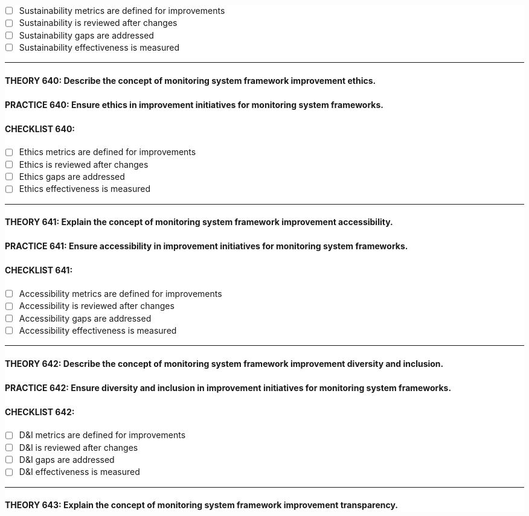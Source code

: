 - [ ] Sustainability metrics are defined for improvements
- [ ] Sustainability is reviewed after changes
- [ ] Sustainability gaps are addressed
- [ ] Sustainability effectiveness is measured

---

#### THEORY 640: Describe the concept of monitoring system framework improvement ethics.

#### PRACTICE 640: Ensure ethics in improvement initiatives for monitoring system frameworks.

#### CHECKLIST 640:

- [ ] Ethics metrics are defined for improvements
- [ ] Ethics is reviewed after changes
- [ ] Ethics gaps are addressed
- [ ] Ethics effectiveness is measured

---

#### THEORY 641: Explain the concept of monitoring system framework improvement accessibility.

#### PRACTICE 641: Ensure accessibility in improvement initiatives for monitoring system frameworks.

#### CHECKLIST 641:

- [ ] Accessibility metrics are defined for improvements
- [ ] Accessibility is reviewed after changes
- [ ] Accessibility gaps are addressed
- [ ] Accessibility effectiveness is measured

---

#### THEORY 642: Describe the concept of monitoring system framework improvement diversity and inclusion.

#### PRACTICE 642: Ensure diversity and inclusion in improvement initiatives for monitoring system frameworks.

#### CHECKLIST 642:

- [ ] D\&I metrics are defined for improvements
- [ ] D\&I is reviewed after changes
- [ ] D\&I gaps are addressed
- [ ] D\&I effectiveness is measured

---

#### THEORY 643: Explain the concept of monitoring system framework improvement transparency.
